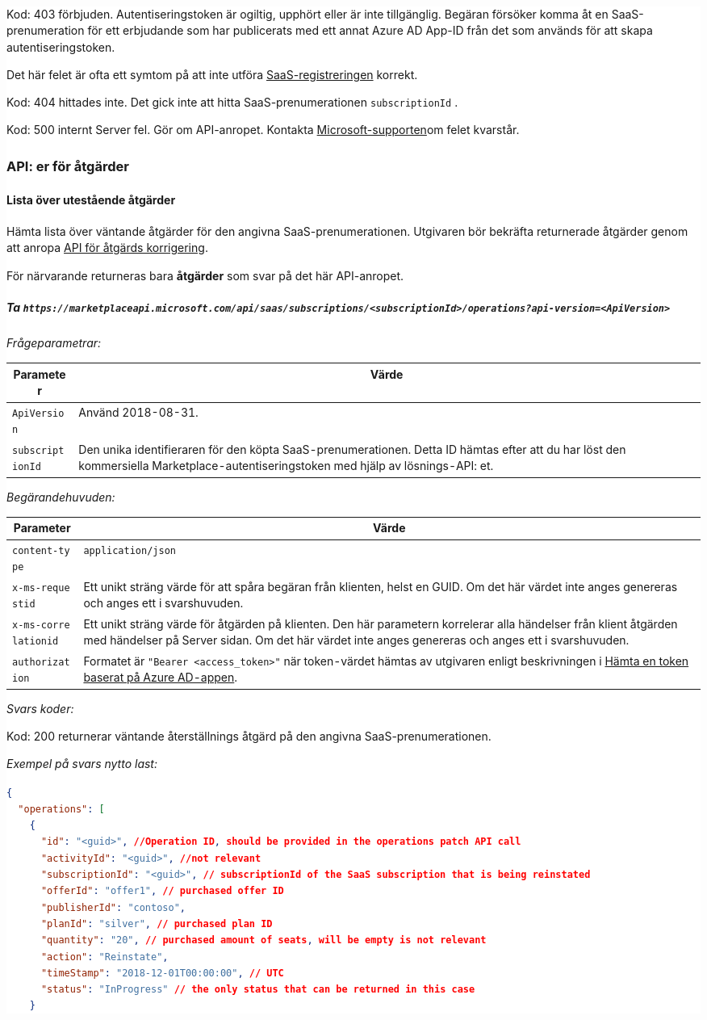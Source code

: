 Kod: 403 förbjuden.  Autentiseringstoken är ogiltig, upphört eller är inte tillgänglig. Begäran försöker komma åt en SaaS-prenumeration för ett erbjudande som har publicerats med ett annat Azure AD App-ID från det som används för att skapa autentiseringstoken.

Det här felet är ofta ett symtom på att inte utföra [SaaS-registreringen](pc-saas-registration.md) korrekt.

Kod: 404 hittades inte.  Det gick inte att hitta SaaS-prenumerationen `subscriptionId` .

Kod: 500 internt Server fel. Gör om API-anropet.  Kontakta [Microsoft-supporten](https://partner.microsoft.com/support/v2/?stage=1)om felet kvarstår.

### <a name="operations-apis"></a>API: er för åtgärder

#### <a name="list-outstanding-operations"></a>Lista över utestående åtgärder 

Hämta lista över väntande åtgärder för den angivna SaaS-prenumerationen.  Utgivaren bör bekräfta returnerade åtgärder genom att anropa [API för åtgärds korrigering](#update-the-status-of-an-operation).

För närvarande returneras bara **åtgärder** som svar på det här API-anropet.

##### <a name="get-httpsmarketplaceapimicrosoftcomapisaassubscriptionssubscriptionidoperationsapi-versionapiversion"></a>Ta `https://marketplaceapi.microsoft.com/api/saas/subscriptions/<subscriptionId>/operations?api-version=<ApiVersion>`

*Frågeparametrar:*

|  Parameter         | Värde             |
|  ---------------   |  ---------------  |
|    `ApiVersion`    |  Använd 2018-08-31.         |
|    `subscriptionId` | Den unika identifieraren för den köpta SaaS-prenumerationen.  Detta ID hämtas efter att du har löst den kommersiella Marketplace-autentiseringstoken med hjälp av lösnings-API: et.  |

*Begärandehuvuden:*
 
|  Parameter         | Värde             |
|  ---------------   |  ---------------  |
|  `content-type`     |  `application/json` |
|  `x-ms-requestid`    |  Ett unikt sträng värde för att spåra begäran från klienten, helst en GUID.  Om det här värdet inte anges genereras och anges ett i svarshuvuden.  |
|  `x-ms-correlationid` |  Ett unikt sträng värde för åtgärden på klienten.  Den här parametern korrelerar alla händelser från klient åtgärden med händelser på Server sidan.  Om det här värdet inte anges genereras och anges ett i svarshuvuden.  |
|  `authorization`     |  Formatet är `"Bearer <access_token>"` när token-värdet hämtas av utgivaren enligt beskrivningen i [Hämta en token baserat på Azure AD-appen](./pc-saas-registration.md#get-the-token-with-an-http-post).  |

*Svars koder:*

Kod: 200 returnerar väntande återställnings åtgärd på den angivna SaaS-prenumerationen.

*Exempel på svars nytto last:*

```json
{
  "operations": [
    {
      "id": "<guid>", //Operation ID, should be provided in the operations patch API call
      "activityId": "<guid>", //not relevant
      "subscriptionId": "<guid>", // subscriptionId of the SaaS subscription that is being reinstated
      "offerId": "offer1", // purchased offer ID
      "publisherId": "contoso",
      "planId": "silver", // purchased plan ID
      "quantity": "20", // purchased amount of seats, will be empty is not relevant
      "action": "Reinstate",
      "timeStamp": "2018-12-01T00:00:00", // UTC
      "status": "InProgress" // the only status that can be returned in this case
    }
```
